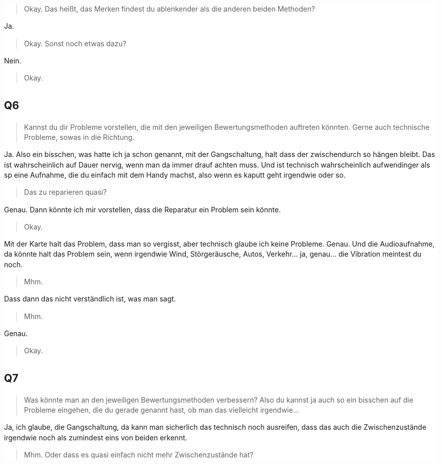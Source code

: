 > Okay.
> Das heißt, das Merken findest du ablenkender als die anderen beiden Methoden?

Ja.

> Okay.
> Sonst noch etwas dazu?

Nein.

> Okay.

## Q6

> Kannst du dir Probleme vorstellen, die mit den jeweiligen Bewertungsmethoden auftreten könnten.
> Gerne auch technische Probleme, sowas in die Richtung.

Ja.
Also ein bisschen, was hatte ich ja schon genannt, mit der Gangschaltung, halt dass der zwischendurch so hängen bleibt.
Das ist wahrscheinlich auf Dauer nervig, wenn man da immer drauf achten muss.
Und ist technisch wahrscheinlich aufwendinger als sp eine Aufnahme, die du einfach mit dem Handy machst, also wenn es kaputt geht irgendwie oder so.

> Das zu reparieren quasi?

Genau.
Dann könnte ich mir vorstellen, dass die Reparatur ein Problem sein könnte.

> Okay.

Mit der Karte halt das Problem, dass man so vergisst, aber technisch glaube ich keine Probleme.
Genau.
Und die Audioaufnahme, da könnte halt das Problem sein, wenn irgendwie Wind, Störgeräusche, Autos, Verkehr... ja, genau... die Vibration meintest du noch.

> Mhm.

Dass dann das nicht verständlich ist, was man sagt.

> Mhm.

Genau.

> Okay.

## Q7

> Was könnte man an den jeweiligen Bewertungsmethoden verbessern?
> Also du kannst ja auch so ein bisschen auf die Probleme eingehen, die du gerade genannt hast, ob man das vielleicht irgendwie...

Ja, ich glaube, die Gangschaltung, da kann man sicherlich das technisch noch ausreifen, dass das auch die Zwischenzustände irgendwie noch als zumindest eins von beiden erkennt.

> Mhm.
> Oder dass es quasi einfach nicht mehr Zwischenzustände hat?
